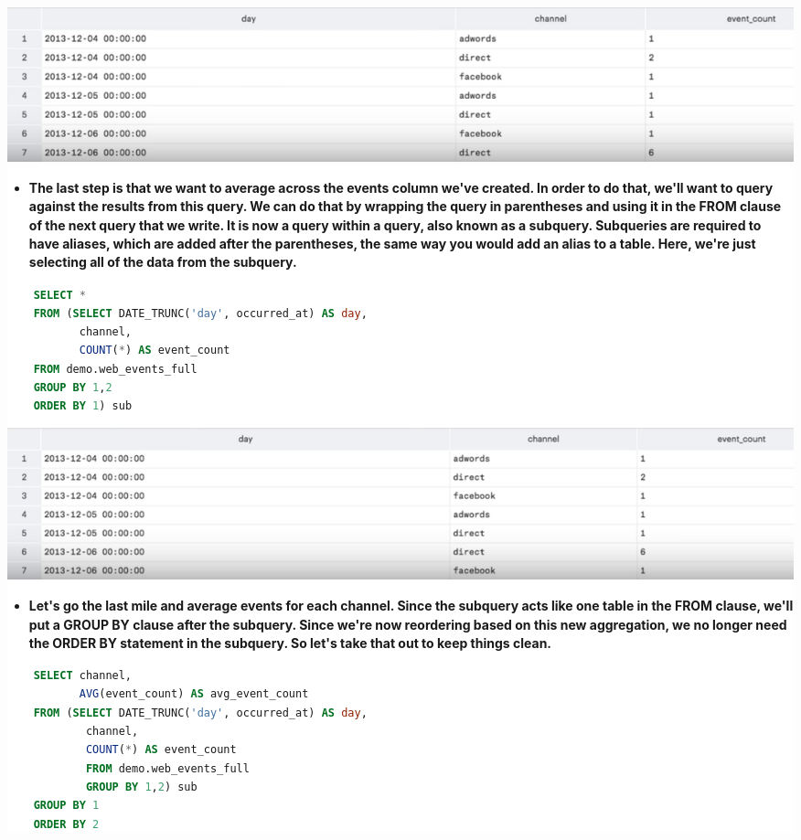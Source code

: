 <p align="center">
<img width="" src="img/sql2.png">
</p>

- **The last step is that we want to average across the events column we've created. In order to do that, we'll want to query against the results from this query. We can do that by wrapping the query in parentheses and using it in the FROM clause of the next query that we write. It is now a query within a query, also known as a subquery. Subqueries are required to have aliases, which are added after the parentheses, the same way you would add an alias to a table. Here, we're just selecting all of the data from the subquery.**

```sql
    SELECT *
    FROM (SELECT DATE_TRUNC('day', occurred_at) AS day,
           channel,
           COUNT(*) AS event_count
    FROM demo.web_events_full
    GROUP BY 1,2
    ORDER BY 1) sub
```

<p align="center">
<img width="" src="img/sql3.png">
</p>

- **Let's go the last mile and average events for each channel. Since the subquery acts like one table in the FROM clause, we'll put a GROUP BY clause after the subquery. Since we're now reordering based on this new aggregation, we no longer need the ORDER BY statement in the subquery. So let's take that out to keep things clean.**

```sql
    SELECT channel,
           AVG(event_count) AS avg_event_count
    FROM (SELECT DATE_TRUNC('day', occurred_at) AS day,
            channel,
            COUNT(*) AS event_count
            FROM demo.web_events_full
            GROUP BY 1,2) sub
    GROUP BY 1
    ORDER BY 2
```
